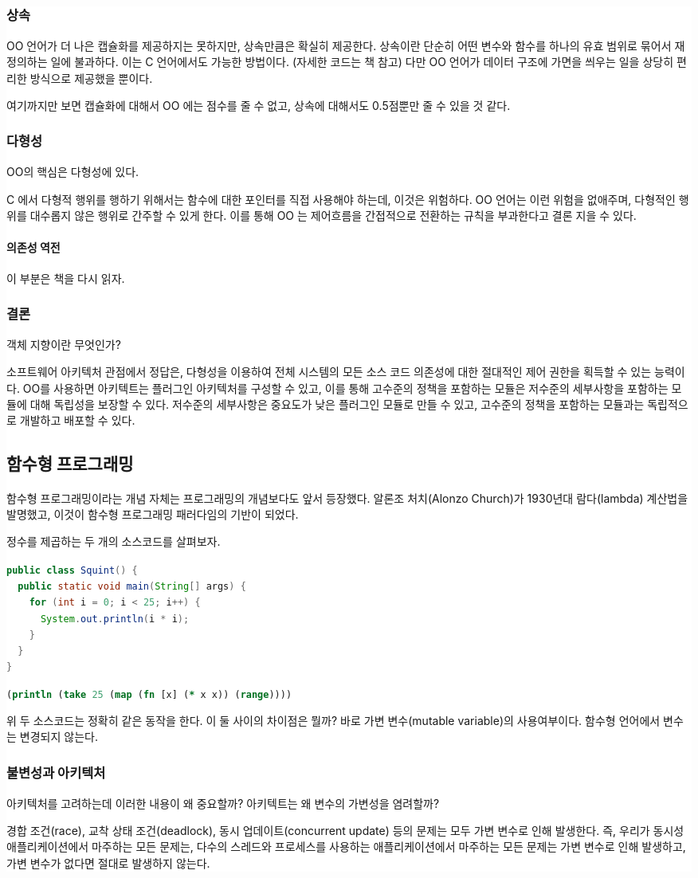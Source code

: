 ### 상속
OO 언어가 더 나은 캡슐화를 제공하지는 못하지만, 상속만큼은 확실히 제공한다.
상속이란 단순히 어떤 변수와 함수를 하나의 유효 범위로 묶어서 재정의하는 일에 불과하다.
이는 C 언어에서도 가능한 방법이다. (자세한 코드는 책 참고)
다만 OO 언어가 데이터 구조에 가면을 씌우는 일을 상당히 편리한 방식으로 제공했을 뿐이다.

여기까지만 보면 캡슐화에 대해서 OO 에는 점수를 줄 수 없고, 상속에 대해서도 0.5점뿐만 줄 수 있을 것 같다.

### 다형성
OO의 핵심은 다형성에 있다.

C 에서 다형적 행위를 행하기 위해서는 함수에 대한 포인터를 직접 사용해야 하는데, 이것은 위험하다.
OO 언어는 이런 위험을 없애주며, 다형적인 행위를 대수롭지 않은 행위로 간주할 수 있게 한다.
이를 통해 OO 는 제어흐름을 간접적으로 전환하는 규칙을 부과한다고 결론 지을 수 있다.

#### 의존성 역전
이 부분은 책을 다시 읽자.

### 결론
객체 지향이란 무엇인가?

소프트웨어 아키텍처 관점에서 정답은, 다형성을 이용하여 전체 시스템의 모든 소스 코드 의존성에 대한 절대적인 제어 권한을 획득할 수 있는 능력이다.
OO를 사용하면 아키텍트는 플러그인 아키텍처를 구성할 수 있고, 이를 통해 고수준의 정책을 포함하는 모듈은 저수준의 세부사항을 포함하는 모듈에 대해 독립성을 보장할 수 있다.
저수준의 세부사항은 중요도가 낮은 플러그인 모듈로 만들 수 있고, 고수준의 정책을 포함하는 모듈과는 독립적으로 개발하고 배포할 수 있다.

## 함수형 프로그래밍
함수형 프로그래밍이라는 개념 자체는 프로그래밍의 개념보다도 앞서 등장했다.
알론조 처치(Alonzo Church)가 1930년대 람다(lambda) 계산법을 발명했고, 이것이 함수형 프로그래밍 패러다임의 기반이 되었다.

정수를 제곱하는 두 개의 소스코드를 살펴보자.
```java
public class Squint() {
  public static void main(String[] args) {
    for (int i = 0; i < 25; i++) {
      System.out.println(i * i);
    }
  }
}
```

```Clojure
(println (take 25 (map (fn [x] (* x x)) (range))))
```

위 두 소스코드는 정확히 같은 동작을 한다.
이 둘 사이의 차이점은 뭘까? 바로 가변 변수(mutable variable)의 사용여부이다.
함수형 언어에서 변수는 변경되지 않는다.

### 불변성과 아키텍처
아키텍처를 고려하는데 이러한 내용이 왜 중요할까?
아키텍트는 왜 변수의 가변성을 염려할까?

경합 조건(race), 교착 상태 조건(deadlock), 동시 업데이트(concurrent update) 등의 문제는 모두 가변 변수로 인해 발생한다.
즉, 우리가 동시성 애플리케이션에서 마주하는 모든 문제는, 다수의 스레드와 프로세스를 사용하는 애플리케이션에서 마주하는 모든 문제는 가변 변수로 인해 발생하고,
가변 변수가 없다면 절대로 발생하지 않는다.
